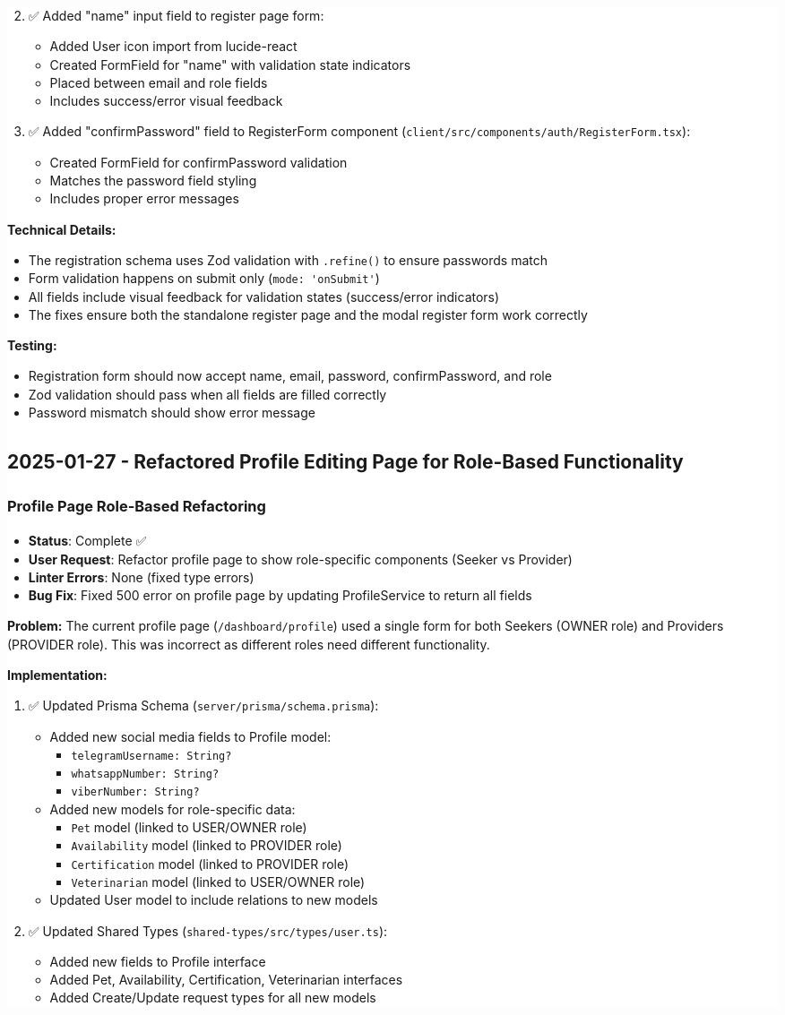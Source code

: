 2. ✅ Added "name" input field to register page form:
   - Added User icon import from lucide-react
   - Created FormField for "name" with validation state indicators
   - Placed between email and role fields
   - Includes success/error visual feedback

3. ✅ Added "confirmPassword" field to RegisterForm component (`client/src/components/auth/RegisterForm.tsx`):
   - Created FormField for confirmPassword validation
   - Matches the password field styling
   - Includes proper error messages

**Technical Details:**
- The registration schema uses Zod validation with `.refine()` to ensure passwords match
- Form validation happens on submit only (`mode: 'onSubmit'`)
- All fields include visual feedback for validation states (success/error indicators)
- The fixes ensure both the standalone register page and the modal register form work correctly

**Testing:**
- Registration form should now accept name, email, password, confirmPassword, and role
- Zod validation should pass when all fields are filled correctly
- Password mismatch should show error message

## 2025-01-27 - Refactored Profile Editing Page for Role-Based Functionality

### Profile Page Role-Based Refactoring
- **Status**: Complete ✅
- **User Request**: Refactor profile page to show role-specific components (Seeker vs Provider)
- **Linter Errors**: None (fixed type errors)
- **Bug Fix**: Fixed 500 error on profile page by updating ProfileService to return all fields

**Problem:**
The current profile page (`/dashboard/profile`) used a single form for both Seekers (OWNER role) and Providers (PROVIDER role). This was incorrect as different roles need different functionality.

**Implementation:**

1. ✅ Updated Prisma Schema (`server/prisma/schema.prisma`):
   - Added new social media fields to Profile model:
     - `telegramUsername: String?`
     - `whatsappNumber: String?`
     - `viberNumber: String?`
   - Added new models for role-specific data:
     - `Pet` model (linked to USER/OWNER role)
     - `Availability` model (linked to PROVIDER role)
     - `Certification` model (linked to PROVIDER role)
     - `Veterinarian` model (linked to USER/OWNER role)
   - Updated User model to include relations to new models

2. ✅ Updated Shared Types (`shared-types/src/types/user.ts`):
   - Added new fields to Profile interface
   - Added Pet, Availability, Certification, Veterinarian interfaces
   - Added Create/Update request types for all new models
